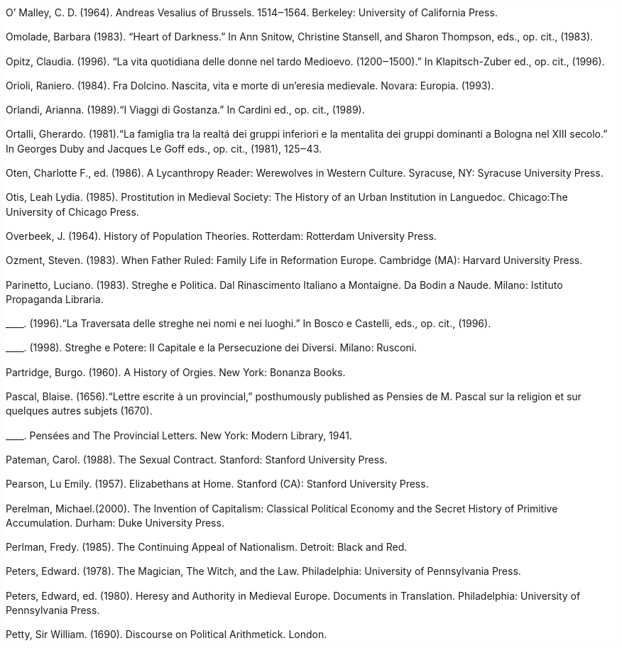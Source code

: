 O’ Malley, C. D. (1964). Andreas Vesalius of Brussels. 1514‒1564. Berkeley: University of California Press.

Omolade, Barbara (1983). “Heart of Darkness.” In Ann Snitow, Christine Stansell, and Sharon Thompson, eds., op. cit., (1983).

Opitz, Claudia. (1996). “La vita quotidiana delle donne nel tardo Medioevo. (1200‒1500).” In Klapitsch-Zuber ed., op. cit., (1996).

Orioli, Raniero. (1984). Fra Dolcino. Nascita, vita e morte di un’eresia medievale. Novara: Europia. (1993).

Orlandi, Arianna. (1989).“I Viaggi di Gostanza.” In Cardini ed., op. cit., (1989).

Ortalli, Gherardo. (1981).“La famiglia tra la realtá dei gruppi inferiori e la mentalita dei gruppi dominanti a Bologna nel XIII secolo.” In Georges Duby and Jacques Le Goff eds., op. cit., (1981), 125‒43.

Oten, Charlotte F., ed. (1986). A Lycanthropy Reader: Werewolves in Western Culture. Syracuse, NY: Syracuse University Press.

Otis, Leah Lydia. (1985). Prostitution in Medieval Society: The History of an Urban Institution in Languedoc. Chicago:The University of Chicago Press.

Overbeek, J. (1964). History of Population Theories. Rotterdam: Rotterdam University Press.

Ozment, Steven. (1983). When Father Ruled: Family Life in Reformation Europe. Cambridge (MA): Harvard University Press.

Parinetto, Luciano. (1983). Streghe e Politica. Dal Rinascimento Italiano a Montaigne. Da Bodin a Naude. Milano: Istituto Propaganda Libraria.

____. (1996).“La Traversata delle streghe nei nomi e nei luoghi.” In Bosco e Castelli, eds., op. cit., (1996).

____. (1998). Streghe e Potere: II Capitale e la Persecuzione dei Diversi. Milano: Rusconi.

Partridge, Burgo. (1960). A History of Orgies. New York: Bonanza Books.

Pascal, Blaise. (1656).“Lettre escrite à un provincial,” posthumously published as Pensies de M. Pascal sur la religion et sur quelques autres subjets (1670).

____. Pensées and The Provincial Letters. New York: Modern Library, 1941.

Pateman, Carol. (1988). The Sexual Contract. Stanford: Stanford University Press.

Pearson, Lu Emily. (1957). Elizabethans at Home. Stanford (CA): Stanford University Press.

Perelman, Michael.(2000). The Invention of Capitalism: Classical Political Economy and the Secret History of Primitive Accumulation. Durham: Duke University Press.

Perlman, Fredy. (1985). The Continuing Appeal of Nationalism. Detroit: Black and Red.

Peters, Edward. (1978). The Magician, The Witch, and the Law. Philadelphia: University of Pennsylvania Press.

Peters, Edward, ed. (1980). Heresy and Authority in Medieval Europe. Documents in Translation. Philadelphia: University of Pennsylvania Press.

Petty, Sir William. (1690). Discourse on Political Arithmetick. London.

